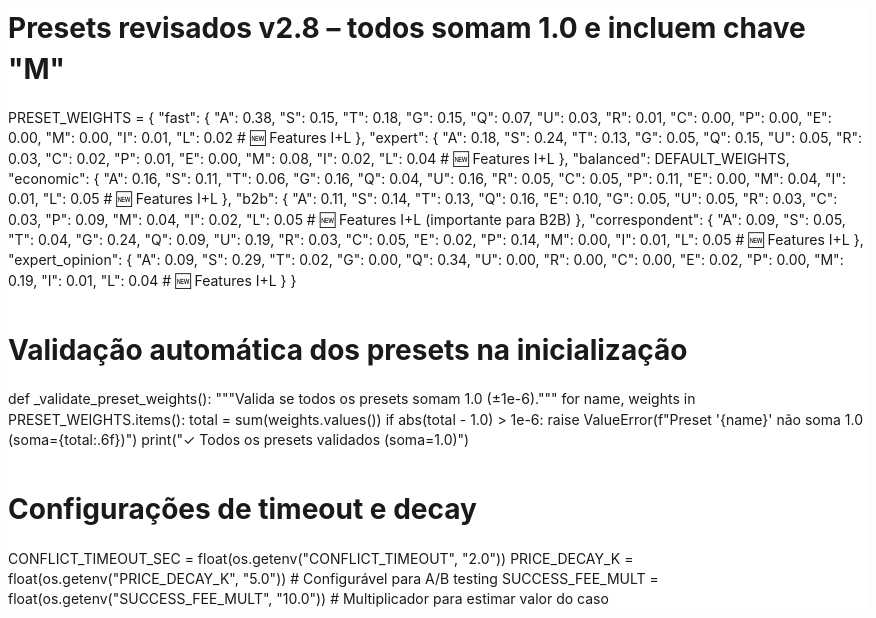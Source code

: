 # Presets revisados v2.8 – todos somam 1.0 e incluem chave "M"
PRESET_WEIGHTS = {
    "fast": {
        "A": 0.38, "S": 0.15, "T": 0.18, "G": 0.15,
        "Q": 0.07, "U": 0.03, "R": 0.01,
        "C": 0.00, "P": 0.00, "E": 0.00, "M": 0.00, "I": 0.01, "L": 0.02  # 🆕 Features I+L
    },
    "expert": {
        "A": 0.18, "S": 0.24, "T": 0.13, "G": 0.05,
        "Q": 0.15, "U": 0.05, "R": 0.03,
        "C": 0.02, "P": 0.01, "E": 0.00, "M": 0.08, "I": 0.02, "L": 0.04  # 🆕 Features I+L
    },
    "balanced": DEFAULT_WEIGHTS,
    "economic": {
        "A": 0.16, "S": 0.11, "T": 0.06, "G": 0.16,
        "Q": 0.04, "U": 0.16, "R": 0.05,
        "C": 0.05, "P": 0.11, "E": 0.00, "M": 0.04, "I": 0.01, "L": 0.05  # 🆕 Features I+L
    },
    "b2b": {
        "A": 0.11, "S": 0.14, "T": 0.13, "Q": 0.16,
        "E": 0.10, "G": 0.05, "U": 0.05, "R": 0.03,
        "C": 0.03, "P": 0.09, "M": 0.04, "I": 0.02, "L": 0.05  # 🆕 Features I+L (importante para B2B)
    },
    "correspondent": {
        "A": 0.09, "S": 0.05, "T": 0.04, "G": 0.24,
        "Q": 0.09, "U": 0.19, "R": 0.03, "C": 0.05,
        "E": 0.02, "P": 0.14, "M": 0.00, "I": 0.01, "L": 0.05  # 🆕 Features I+L
    },
    "expert_opinion": {
        "A": 0.09, "S": 0.29, "T": 0.02, "G": 0.00,
        "Q": 0.34, "U": 0.00, "R": 0.00, "C": 0.00,
        "E": 0.02, "P": 0.00, "M": 0.19, "I": 0.01, "L": 0.04  # 🆕 Features I+L
    }
}

# Validação automática dos presets na inicialização
def _validate_preset_weights():
    """Valida se todos os presets somam 1.0 (±1e-6)."""
    for name, weights in PRESET_WEIGHTS.items():
        total = sum(weights.values())
        if abs(total - 1.0) > 1e-6:
            raise ValueError(f"Preset '{name}' não soma 1.0 (soma={total:.6f})")
    print("✓ Todos os presets validados (soma=1.0)")

# Configurações de timeout e decay
CONFLICT_TIMEOUT_SEC = float(os.getenv("CONFLICT_TIMEOUT", "2.0"))
PRICE_DECAY_K = float(os.getenv("PRICE_DECAY_K", "5.0"))  # Configurável para A/B testing
SUCCESS_FEE_MULT = float(os.getenv("SUCCESS_FEE_MULT", "10.0"))  # Multiplicador para estimar valor do caso
